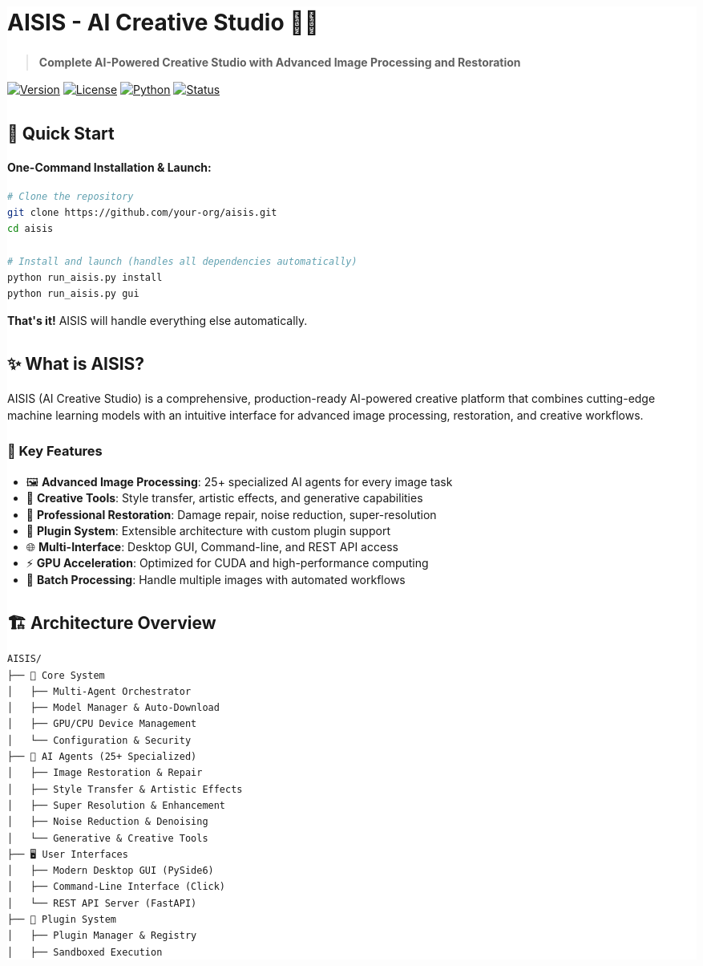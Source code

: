 # AISIS - AI Creative Studio 🎨✨

> **Complete AI-Powered Creative Studio with Advanced Image Processing and Restoration**

[![Version](https://img.shields.io/badge/version-1.0.0-blue.svg)](https://github.com/your-org/aisis)
[![License](https://img.shields.io/badge/license-MIT-green.svg)](LICENSE)
[![Python](https://img.shields.io/badge/python-3.8+-blue.svg)](https://python.org)
[![Status](https://img.shields.io/badge/status-Production%20Ready-brightgreen.svg)]()

## 🚀 Quick Start

**One-Command Installation & Launch:**

```bash
# Clone the repository
git clone https://github.com/your-org/aisis.git
cd aisis

# Install and launch (handles all dependencies automatically)
python run_aisis.py install
python run_aisis.py gui
```

**That's it!** AISIS will handle everything else automatically.

## ✨ What is AISIS?

AISIS (AI Creative Studio) is a comprehensive, production-ready AI-powered creative platform that combines cutting-edge machine learning models with an intuitive interface for advanced image processing, restoration, and creative workflows.

### 🎯 Key Features

- 🖼️ **Advanced Image Processing**: 25+ specialized AI agents for every image task
- 🎨 **Creative Tools**: Style transfer, artistic effects, and generative capabilities  
- 🔧 **Professional Restoration**: Damage repair, noise reduction, super-resolution
- 🧩 **Plugin System**: Extensible architecture with custom plugin support
- 🌐 **Multi-Interface**: Desktop GUI, Command-line, and REST API access
- ⚡ **GPU Acceleration**: Optimized for CUDA and high-performance computing
- 🔄 **Batch Processing**: Handle multiple images with automated workflows

## 🏗️ Architecture Overview

```
AISIS/
├── 🎯 Core System
│   ├── Multi-Agent Orchestrator
│   ├── Model Manager & Auto-Download
│   ├── GPU/CPU Device Management
│   └── Configuration & Security
├── 🤖 AI Agents (25+ Specialized)
│   ├── Image Restoration & Repair
│   ├── Style Transfer & Artistic Effects
│   ├── Super Resolution & Enhancement
│   ├── Noise Reduction & Denoising
│   └── Generative & Creative Tools
├── 🖥️ User Interfaces
│   ├── Modern Desktop GUI (PySide6)
│   ├── Command-Line Interface (Click)
│   └── REST API Server (FastAPI)
├── 🧩 Plugin System
│   ├── Plugin Manager & Registry
│   ├── Sandboxed Execution
```